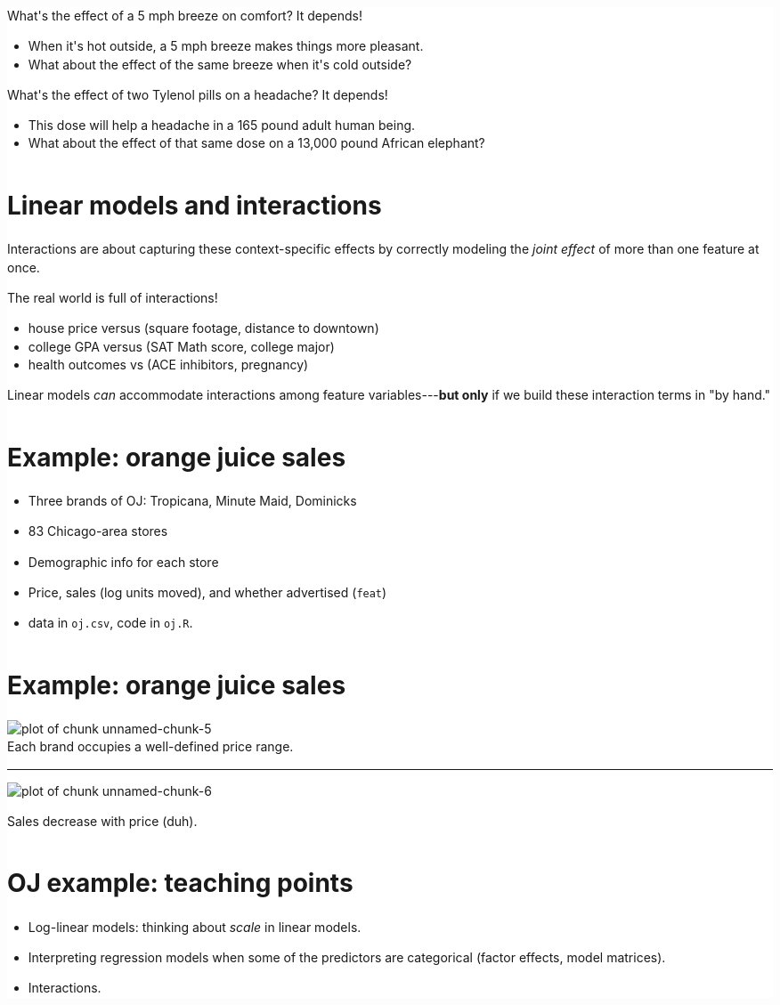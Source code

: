 What's the effect of a 5 mph breeze on comfort?  It depends!
- When it's hot outside, a 5 mph breeze makes things more pleasant.  
- What about the effect of the same breeze when it's cold outside?  

What's the effect of two Tylenol pills on a headache?  It depends!  
- This dose will help a headache in a 165 pound adult human being.  
- What about the effect of that same dose on a 13,000 pound African elephant?  


Linear models and interactions
=====

Interactions are about capturing these context-specific effects by correctly modeling the _joint effect_ of more than one feature at once.  

The real world is full of interactions!  
- house price versus (square footage, distance to downtown)  
- college GPA versus (SAT Math score, college major)  
- health outcomes vs (ACE inhibitors, pregnancy)  

Linear models _can_ accommodate interactions among feature variables---__but only__ if we build these interaction terms in "by hand."  


Example: orange juice sales 
========================================================

- Three brands of OJ: Tropicana, Minute Maid, Dominicks  

- 83 Chicago-area stores  

- Demographic info for each store  

- Price, sales (log units moved), and whether advertised (`feat`)

- data in `oj.csv`, code in `oj.R`.


Example: orange juice sales 
========================================================



<img src="03_linear_models-figure/unnamed-chunk-5-1.png" title="plot of chunk unnamed-chunk-5" alt="plot of chunk unnamed-chunk-5" style="display: block; margin: auto;" />
Each brand occupies a well-defined price range.  

***
<img src="03_linear_models-figure/unnamed-chunk-6-1.png" title="plot of chunk unnamed-chunk-6" alt="plot of chunk unnamed-chunk-6" style="display: block; margin: auto;" />

Sales decrease with price (duh).  


OJ example: teaching points
========================================================

- Log-linear models: thinking about _scale_ in linear models.  

- Interpreting regression models when some of the predictors are categorical (factor effects, model matrices).    

- Interactions.  

